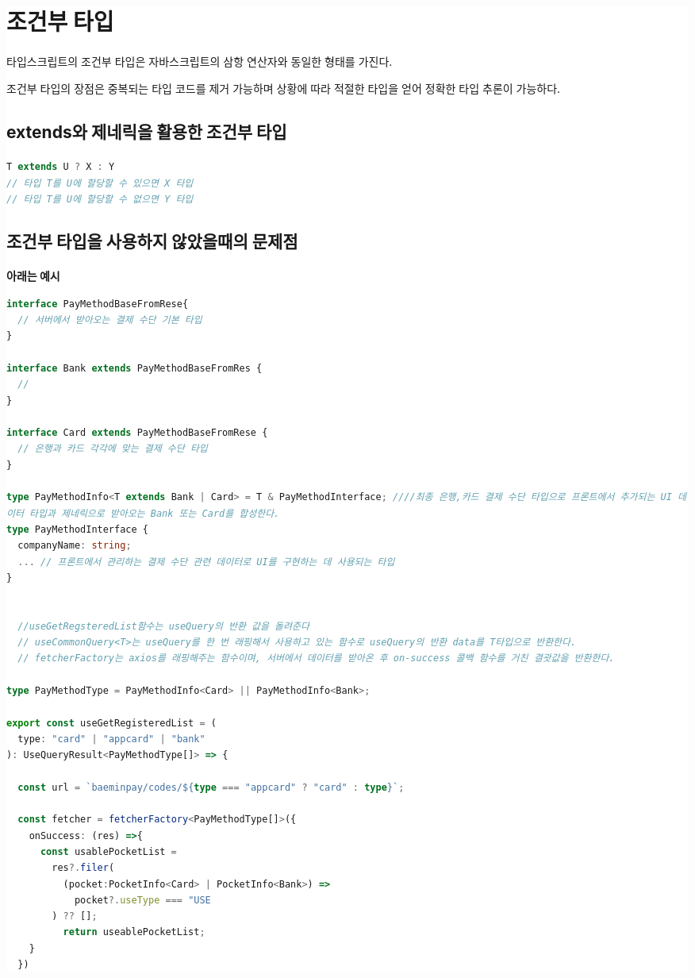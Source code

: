 
# 조건부 타입

타입스크립트의 조건부 타입은 자바스크립트의 삼항 연산자와 동일한 형태를 가진다.

조건부 타입의 장점은
중복되는 타입 코드를 제거 가능하며 상황에 따라 적절한 타입을 얻어 정확한 타입 추론이 가능하다.

##  extends와 제네릭을 활용한 조건부 타입

```ts
T extends U ? X : Y
// 타입 T를 U에 할당할 수 있으면 X 타입
// 타입 T를 U에 할당할 수 없으면 Y 타입
```

## 조건부 타입을 사용하지 않았을때의 문제점

**아래는 예시**
```ts
interface PayMethodBaseFromRese{
  // 서버에서 받아오는 결제 수단 기본 타입
}

interface Bank extends PayMethodBaseFromRes {
  //
}

interface Card extends PayMethodBaseFromRese {
  // 은행과 카드 각각에 맞는 결제 수단 타입
}

type PayMethodInfo<T extends Bank | Card> = T & PayMethodInterface; ////최종 은행,카드 결제 수단 타입으로 프론트에서 추가되는 UI 데이터 타입과 제네릭으로 받아오는 Bank 또는 Card를 합성한다.
type PayMethodInterface {
  companyName: string;
  ... // 프론트에서 관리하는 결제 수단 관련 데이터로 UI를 구현하는 데 사용되는 타입
}


  //useGetRegsteredList함수는 useQuery의 반환 값을 돌려준다
  // useCommonQuery<T>는 useQuery를 한 번 래핑해서 사용하고 있는 함수로 useQuery의 반환 data를 T타입으로 반환한다.
  // fetcherFactory는 axios를 래핑해주는 함수이며, 서버에서 데이터를 받아온 후 on-success 콜백 함수를 거친 결괏값을 반환한다.

type PayMethodType = PayMethodInfo<Card> || PayMethodInfo<Bank>;

export const useGetRegisteredList = (
  type: "card" | "appcard" | "bank"
): UseQueryResult<PayMethodType[]> => {

  const url = `baeminpay/codes/${type === "appcard" ? "card" : type}`;

  const fetcher = fetcherFactory<PayMethodType[]>({
    onSuccess: (res) =>{
      const usablePocketList =
        res?.filer(
          (pocket:PocketInfo<Card> | PocketInfo<Bank>) =>
            pocket?.useType === "USE
        ) ?? [];
          return useablePocketList;
    }
  })

```